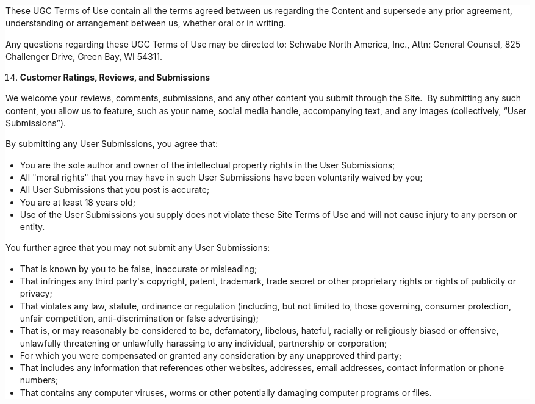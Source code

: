 These UGC Terms of Use contain all the terms agreed between us regarding the Content and supersede any prior agreement, understanding or arrangement between us, whether oral or in writing.

Any questions regarding these UGC Terms of Use may be directed to: Schwabe North America, Inc., Attn: General Counsel, 825 Challenger Drive, Green Bay, WI 54311.

14. **Customer Ratings, Reviews, and Submissions**

We welcome your reviews, comments, submissions, and any other content you submit through the Site.  By submitting any such content, you allow us to feature, such as your name, social media handle, accompanying text, and any images (collectively, “User Submissions”). 

By submitting any User Submissions, you agree that:

* You are the sole author and owner of the intellectual property rights in the User Submissions;
* All "moral rights" that you may have in such User Submissions have been voluntarily waived by you;
* All User Submissions that you post is accurate;
* You are at least 18 years old;
* Use of the User Submissions you supply does not violate these Site Terms of Use and will not cause injury to any person or entity.

You further agree that you may not submit any User Submissions:

* That is known by you to be false, inaccurate or misleading;
* That infringes any third party's copyright, patent, trademark, trade secret or other proprietary rights or rights of publicity or privacy;
* That violates any law, statute, ordinance or regulation (including, but not limited to, those governing, consumer protection, unfair competition, anti-discrimination or false advertising);
* That is, or may reasonably be considered to be, defamatory, libelous, hateful, racially or religiously biased or offensive, unlawfully threatening or unlawfully harassing to any individual, partnership or corporation;
* For which you were compensated or granted any consideration by any unapproved third party;
* That includes any information that references other websites, addresses, email addresses, contact information or phone numbers;
* That contains any computer viruses, worms or other potentially damaging computer programs or files.


